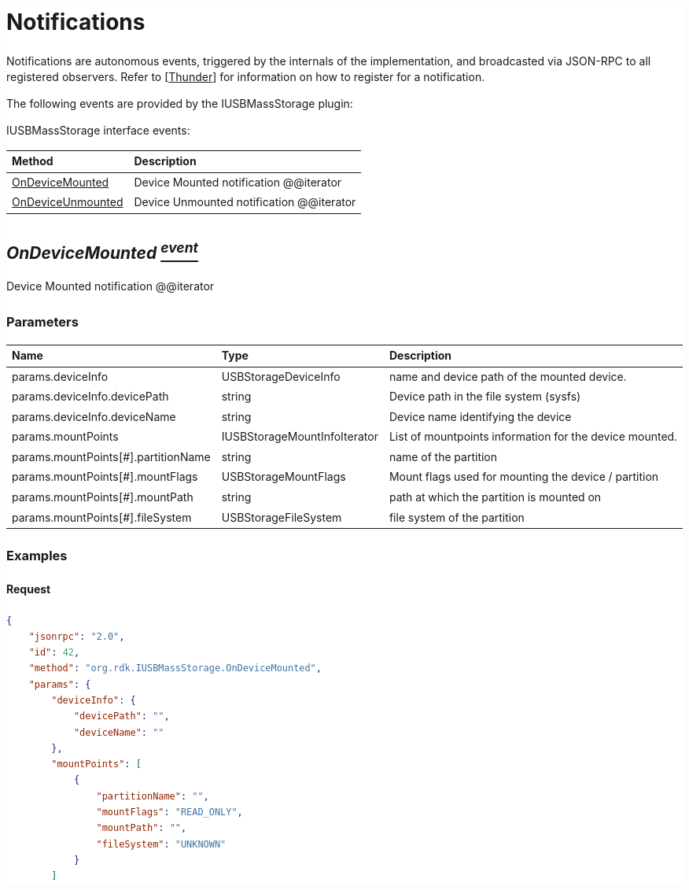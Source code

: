 
<a id="head.Notifications"></a>
# Notifications

Notifications are autonomous events, triggered by the internals of the implementation, and broadcasted via JSON-RPC to all registered observers. Refer to [[Thunder](#ref.Thunder)] for information on how to register for a notification.

The following events are provided by the IUSBMassStorage plugin:

IUSBMassStorage interface events:

| Method | Description |
| :-------- | :-------- |
| [OnDeviceMounted](#event.OnDeviceMounted) | Device Mounted notification @@iterator |
| [OnDeviceUnmounted](#event.OnDeviceUnmounted) | Device Unmounted notification @@iterator |

<a id="event.OnDeviceMounted"></a>
## *OnDeviceMounted [<sup>event</sup>](#head.Notifications)*

Device Mounted notification @@iterator

### Parameters
| Name | Type | Description |
| :-------- | :-------- | :-------- |
| params.deviceInfo | USBStorageDeviceInfo | name and device path of the mounted device. |
| params.deviceInfo.devicePath | string | Device path in the file system (sysfs) |
| params.deviceInfo.deviceName | string | Device name identifying the device |
| params.mountPoints | IUSBStorageMountInfoIterator | List of mountpoints information for the device mounted. |
| params.mountPoints[#].partitionName | string | name of the partition |
| params.mountPoints[#].mountFlags | USBStorageMountFlags | Mount flags used for mounting the device / partition |
| params.mountPoints[#].mountPath | string | path at which the partition is mounted on |
| params.mountPoints[#].fileSystem | USBStorageFileSystem | file system of the partition |

### Examples


#### Request

```json
{
    "jsonrpc": "2.0",
    "id": 42,
    "method": "org.rdk.IUSBMassStorage.OnDeviceMounted",
    "params": {
        "deviceInfo": {
            "devicePath": "",
            "deviceName": ""
        },
        "mountPoints": [
            {
                "partitionName": "",
                "mountFlags": "READ_ONLY",
                "mountPath": "",
                "fileSystem": "UNKNOWN"
            }
        ]
```